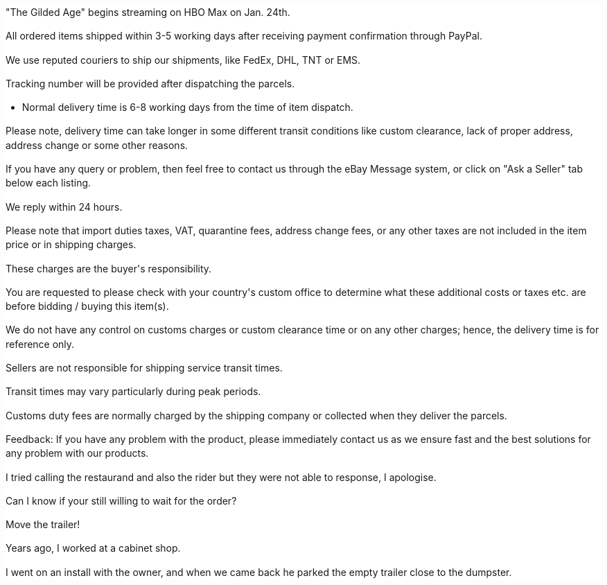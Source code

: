 "The Gilded Age" begins streaming on HBO Max on Jan. 24th.


All ordered items shipped within 3-5 working days after receiving payment confirmation through PayPal.


We use reputed couriers to ship our shipments, like FedEx, DHL, TNT or EMS.


Tracking number will be provided after dispatching the parcels.


* Normal delivery time is 6-8 working days from the time of item dispatch.


Please note, delivery time can take longer in some different transit conditions like custom clearance, lack of proper address, address change or some other reasons.


If you have any query or problem, then feel free to contact us through the eBay Message system, or click on "Ask a Seller" tab below each listing.


We reply within 24 hours.


Please note that import duties taxes, VAT, quarantine fees, address change fees, or any other taxes are not included in the item price or in shipping charges.


These charges are the buyer's responsibility.


You are requested to please check with your country's custom office to determine what these additional costs or taxes etc. are before bidding / buying this item(s).


We do not have any control on customs charges or custom clearance time or on any other charges; hence, the delivery time is for reference only.


Sellers are not responsible for shipping service transit times.


Transit times may vary particularly during peak periods.


Customs duty fees are normally charged by the shipping company or collected when they deliver the parcels.


Feedback: If you have any problem with the product, please immediately contact us as we ensure fast and the best solutions for any problem with our products.


I tried calling the restaurand and also the rider but they were not able to response, I apologise.


Can I know if your still willing to wait for the order?


Move the trailer!


Years ago, I worked at a cabinet shop.


I went on an install with the owner, and when we came back he parked the empty trailer close to the dumpster.
